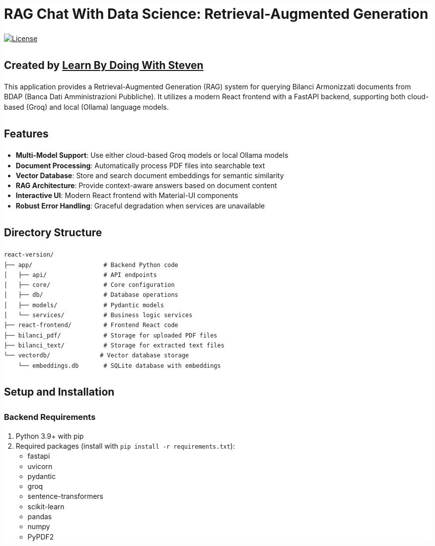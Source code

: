 # RAG Chat With Data Science: Retrieval-Augmented Generation

[![License](https://img.shields.io/badge/License-Apache%202.0-blue.svg)](https://opensource.org/licenses/Apache-2.0)

## Created by [Learn By Doing With Steven](https://www.youtube.com/c/LearnByDoingWithSteven)

This application provides a Retrieval-Augmented Generation (RAG) system for querying Bilanci Armonizzati documents from BDAP (Banca Dati Amministrazioni Pubbliche). It utilizes a modern React frontend with a FastAPI backend, supporting both cloud-based (Groq) and local (Ollama) language models.

## Features

- **Multi-Model Support**: Use either cloud-based Groq models or local Ollama models
- **Document Processing**: Automatically process PDF files into searchable text
- **Vector Database**: Store and search document embeddings for semantic similarity
- **RAG Architecture**: Provide context-aware answers based on document content
- **Interactive UI**: Modern React frontend with Material-UI components
- **Robust Error Handling**: Graceful degradation when services are unavailable

## Directory Structure

```
react-version/
├── app/                    # Backend Python code
│   ├── api/                # API endpoints
│   ├── core/               # Core configuration
│   ├── db/                 # Database operations
│   ├── models/             # Pydantic models
│   └── services/           # Business logic services
├── react-frontend/         # Frontend React code
├── bilanci_pdf/            # Storage for uploaded PDF files
├── bilanci_text/           # Storage for extracted text files
└── vectordb/              # Vector database storage
    └── embeddings.db       # SQLite database with embeddings
```

## Setup and Installation

### Backend Requirements

1. Python 3.9+ with pip
2. Required packages (install with `pip install -r requirements.txt`):
   - fastapi
   - uvicorn
   - pydantic
   - groq
   - sentence-transformers
   - scikit-learn
   - pandas
   - numpy
   - PyPDF2
